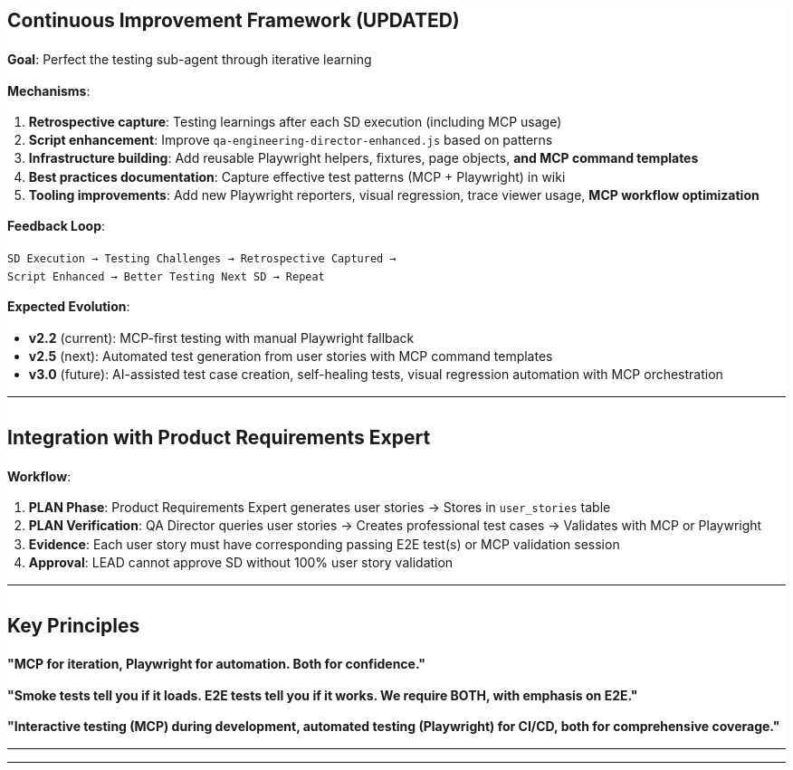 
## Continuous Improvement Framework (UPDATED)

**Goal**: Perfect the testing sub-agent through iterative learning

**Mechanisms**:
1. **Retrospective capture**: Testing learnings after each SD execution (including MCP usage)
2. **Script enhancement**: Improve `qa-engineering-director-enhanced.js` based on patterns
3. **Infrastructure building**: Add reusable Playwright helpers, fixtures, page objects, **and MCP command templates**
4. **Best practices documentation**: Capture effective test patterns (MCP + Playwright) in wiki
5. **Tooling improvements**: Add new Playwright reporters, visual regression, trace viewer usage, **MCP workflow optimization**

**Feedback Loop**:
```
SD Execution → Testing Challenges → Retrospective Captured →
Script Enhanced → Better Testing Next SD → Repeat
```

**Expected Evolution**:
- **v2.2** (current): MCP-first testing with manual Playwright fallback
- **v2.5** (next): Automated test generation from user stories with MCP command templates
- **v3.0** (future): AI-assisted test case creation, self-healing tests, visual regression automation with MCP orchestration

---

## Integration with Product Requirements Expert

**Workflow**:
1. **PLAN Phase**: Product Requirements Expert generates user stories → Stores in `user_stories` table
2. **PLAN Verification**: QA Director queries user stories → Creates professional test cases → Validates with MCP or Playwright
3. **Evidence**: Each user story must have corresponding passing E2E test(s) or MCP validation session
4. **Approval**: LEAD cannot approve SD without 100% user story validation

---

## Key Principles

**"MCP for iteration, Playwright for automation. Both for confidence."**

**"Smoke tests tell you if it loads. E2E tests tell you if it works. We require BOTH, with emphasis on E2E."**

**"Interactive testing (MCP) during development, automated testing (Playwright) for CI/CD, both for comprehensive coverage."**

---

---
